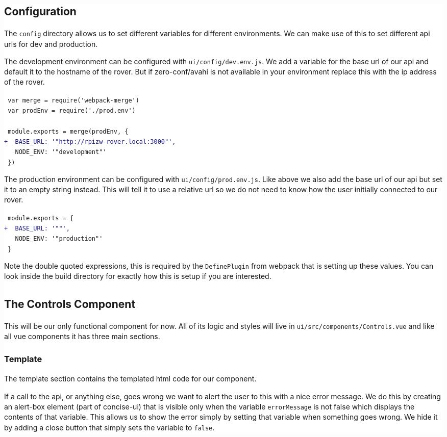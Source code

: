 ## Configuration

The `config` directory allows us to set different variables for different
environments. We can make use of this to set different api urls for dev and
production.

The development environment can be configured with `ui/config/dev.env.js`. We
add a variable for the base url of our api and default it to the hostname of the
rover. But if zero-conf/avahi is not available in your environment replace this
with the ip address of the rover.

```diff
 var merge = require('webpack-merge')
 var prodEnv = require('./prod.env')

 module.exports = merge(prodEnv, {
+  BASE_URL: '"http://rpizw-rover.local:3000"',
   NODE_ENV: '"development"'
 })
```

The production environment can be configured with `ui/config/prod.env.js`. Like
above we also add the base url of our api but set it to an empty string instead.
This will tell it to use a relative url so we do not need to know how the user
initially connected to our rover.

```diff
 module.exports = {
+  BASE_URL: '""',
   NODE_ENV: '"production"'
 }
```

Note the double quoted expressions, this is required by the `DefinePlugin` from
webpack that is setting up these values. You can look inside the build directory
for exactly how this is setup if you are interested.

## The Controls Component

This will be our only functional component for now. All of its logic and styles
will live in `ui/src/components/Controls.vue` and like all vue components it has
three main sections.

### Template

The template section contains the templated html code for our component.

If a call to the api, or anything else, goes wrong we want to alert the user to
this with a nice error message. We do this by creating an alert-box element
(part of concise-ui) that is visible only when the variable `errorMessage` is
not false which displays the contents of that variable. This allows us to show
the error simply by setting that variable when something goes wrong. We hide it
by adding a close button that simply sets the variable to `false`.
